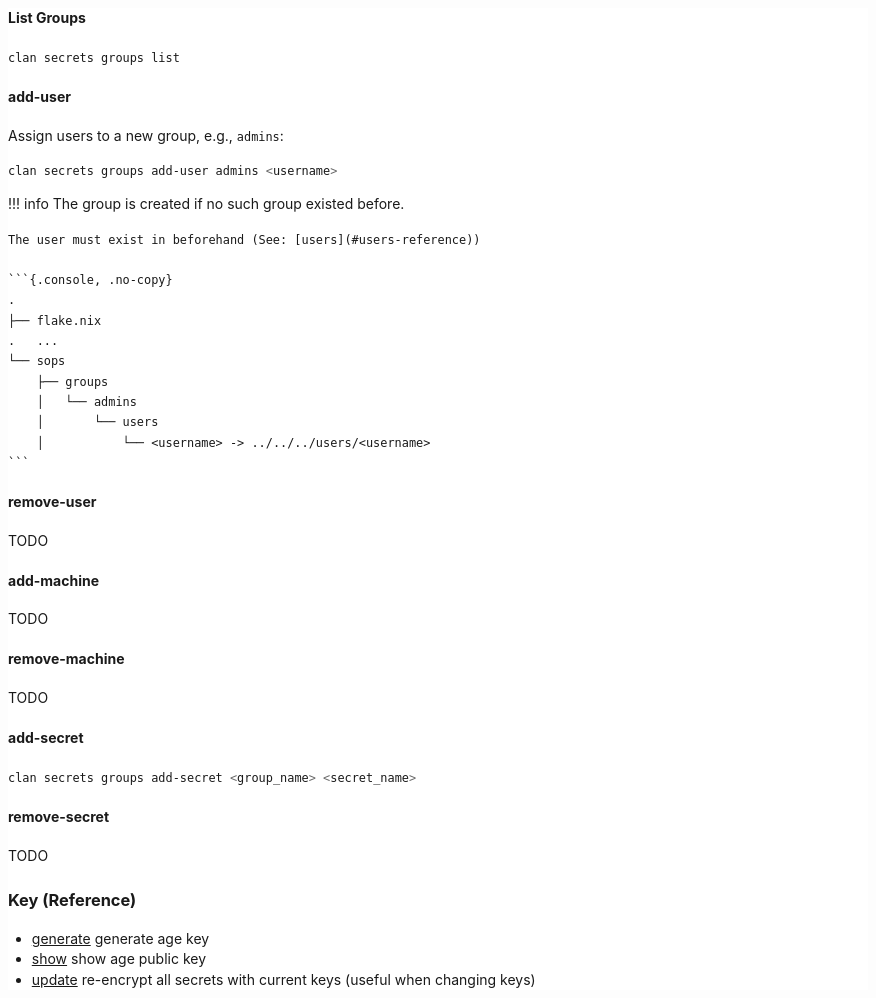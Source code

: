 #### List Groups

```bash
clan secrets groups list
```

#### add-user

Assign users to a new group, e.g., `admins`:

```bash
clan secrets groups add-user admins <username>
```

!!! info
    The group is created if no such group existed before.

    The user must exist in beforehand (See: [users](#users-reference))

    ```{.console, .no-copy}
    .
    ├── flake.nix
    .   ...
    └── sops
        ├── groups
        │   └── admins
        │       └── users
        │           └── <username> -> ../../../users/<username>
    ```

#### remove-user

TODO

#### add-machine

TODO

#### remove-machine

TODO

#### add-secret

```bash
clan secrets groups add-secret <group_name> <secret_name>
```

#### remove-secret

TODO

### Key (Reference)

- [generate]() generate age key
- [show]() show age public key
- [update]() re-encrypt all secrets with current keys (useful when changing keys)
